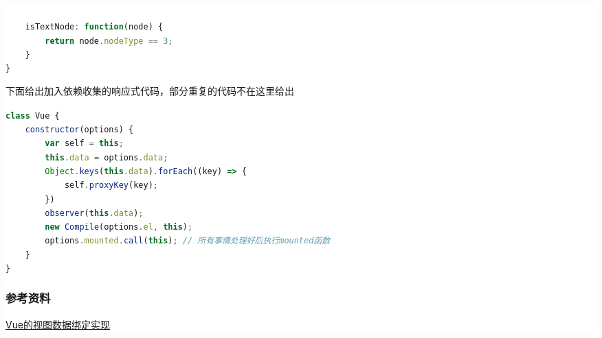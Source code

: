 ```js
    
    isTextNode: function(node) {
        return node.nodeType == 3;
    }
}
```

下面给出加入依赖收集的响应式代码，部分重复的代码不在这里给出

```js
class Vue {
    constructor(options) {
        var self = this;
        this.data = options.data;
        Object.keys(this.data).forEach((key) => {
            self.proxyKey(key);
        })
        observer(this.data);
        new Compile(options.el, this);
        options.mounted.call(this); // 所有事情处理好后执行mounted函数
    }
}
```

### 参考资料

[Vue的视图数据绑定实现](https://www.w3cplus.com/vue/vue-two-way-binding.html)